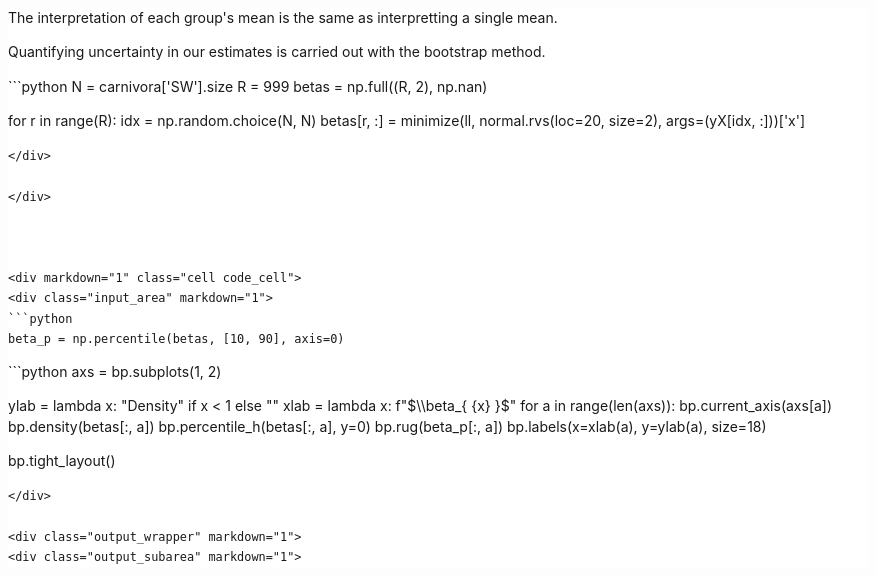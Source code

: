 

The interpretation of each group's mean is the same as interpretting a single mean.

Quantifying uncertainty in our estimates is carried out with the bootstrap method.



<div markdown="1" class="cell code_cell">
<div class="input_area" markdown="1">
```python
N = carnivora['SW'].size
R = 999
betas = np.full((R, 2), np.nan)

for r in range(R):
    idx = np.random.choice(N, N)
    betas[r, :] = minimize(ll, normal.rvs(loc=20, size=2), args=(yX[idx, :]))['x']

```
</div>

</div>



<div markdown="1" class="cell code_cell">
<div class="input_area" markdown="1">
```python
beta_p = np.percentile(betas, [10, 90], axis=0)

```
</div>

</div>



<div markdown="1" class="cell code_cell">
<div class="input_area" markdown="1">
```python
axs = bp.subplots(1, 2)

ylab = lambda x: "Density" if x < 1 else ""
xlab = lambda x: f"$\\beta_{ {x} }$"
for a in range(len(axs)):
    bp.current_axis(axs[a])
    bp.density(betas[:, a])
    bp.percentile_h(betas[:, a], y=0)
    bp.rug(beta_p[:, a])
    bp.labels(x=xlab(a), y=ylab(a), size=18)
    
bp.tight_layout()

```
</div>

<div class="output_wrapper" markdown="1">
<div class="output_subarea" markdown="1">
